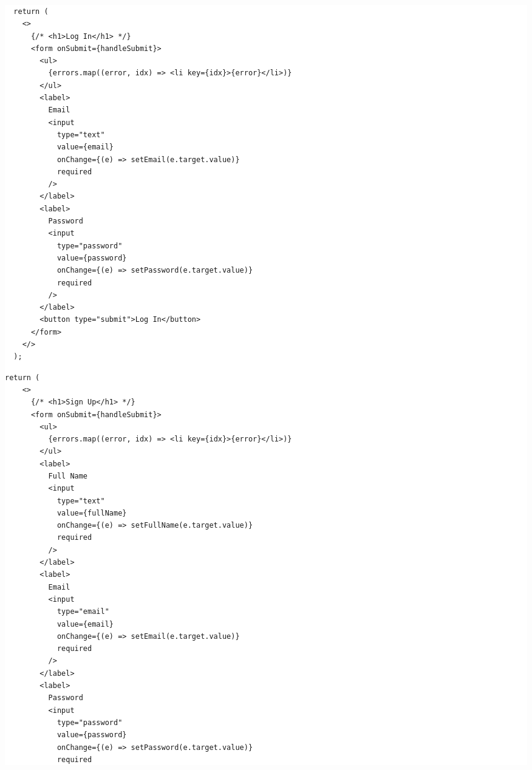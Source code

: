 ```
  return (
    <>
      {/* <h1>Log In</h1> */}
      <form onSubmit={handleSubmit}>
        <ul>
          {errors.map((error, idx) => <li key={idx}>{error}</li>)}
        </ul>
        <label>
          Email
          <input
            type="text"
            value={email}
            onChange={(e) => setEmail(e.target.value)}
            required
          />
        </label>
        <label>
          Password
          <input
            type="password"
            value={password}
            onChange={(e) => setPassword(e.target.value)}
            required
          />
        </label>
        <button type="submit">Log In</button>
      </form>
    </>
  );
```
```
return (
    <>
      {/* <h1>Sign Up</h1> */}
      <form onSubmit={handleSubmit}>
        <ul>
          {errors.map((error, idx) => <li key={idx}>{error}</li>)}
        </ul>
        <label>
          Full Name
          <input
            type="text"
            value={fullName}
            onChange={(e) => setFullName(e.target.value)}
            required
          />
        </label>
        <label>
          Email
          <input
            type="email"
            value={email}
            onChange={(e) => setEmail(e.target.value)}
            required
          />
        </label>
        <label>
          Password
          <input
            type="password"
            value={password}
            onChange={(e) => setPassword(e.target.value)}
            required
```